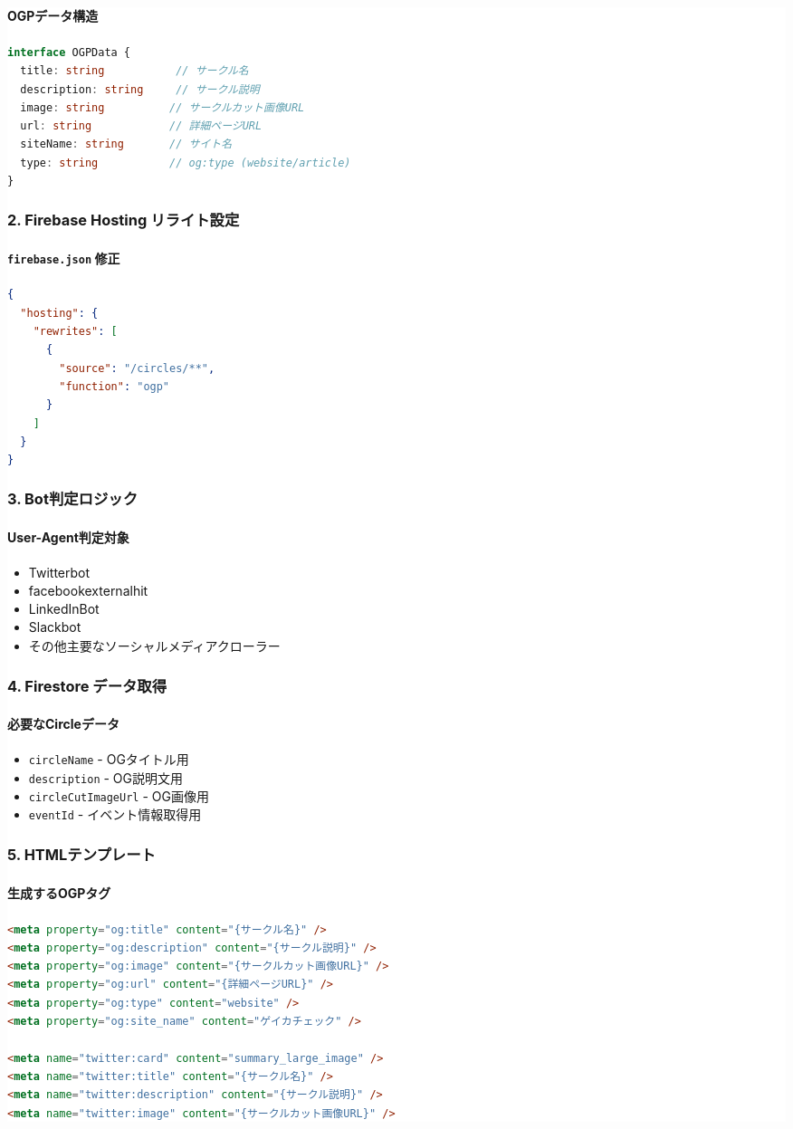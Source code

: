 #### OGPデータ構造
```typescript
interface OGPData {
  title: string           // サークル名
  description: string     // サークル説明
  image: string          // サークルカット画像URL
  url: string            // 詳細ページURL
  siteName: string       // サイト名
  type: string           // og:type (website/article)
}
```

### 2. Firebase Hosting リライト設定

#### `firebase.json` 修正
```json
{
  "hosting": {
    "rewrites": [
      {
        "source": "/circles/**",
        "function": "ogp"
      }
    ]
  }
}
```

### 3. Bot判定ロジック

#### User-Agent判定対象
- Twitterbot
- facebookexternalhit
- LinkedInBot
- Slackbot
- その他主要なソーシャルメディアクローラー

### 4. Firestore データ取得

#### 必要なCircleデータ
- `circleName` - OGタイトル用
- `description` - OG説明文用
- `circleCutImageUrl` - OG画像用
- `eventId` - イベント情報取得用

### 5. HTMLテンプレート

#### 生成するOGPタグ
```html
<meta property="og:title" content="{サークル名}" />
<meta property="og:description" content="{サークル説明}" />
<meta property="og:image" content="{サークルカット画像URL}" />
<meta property="og:url" content="{詳細ページURL}" />
<meta property="og:type" content="website" />
<meta property="og:site_name" content="ゲイカチェック" />

<meta name="twitter:card" content="summary_large_image" />
<meta name="twitter:title" content="{サークル名}" />
<meta name="twitter:description" content="{サークル説明}" />
<meta name="twitter:image" content="{サークルカット画像URL}" />
```
